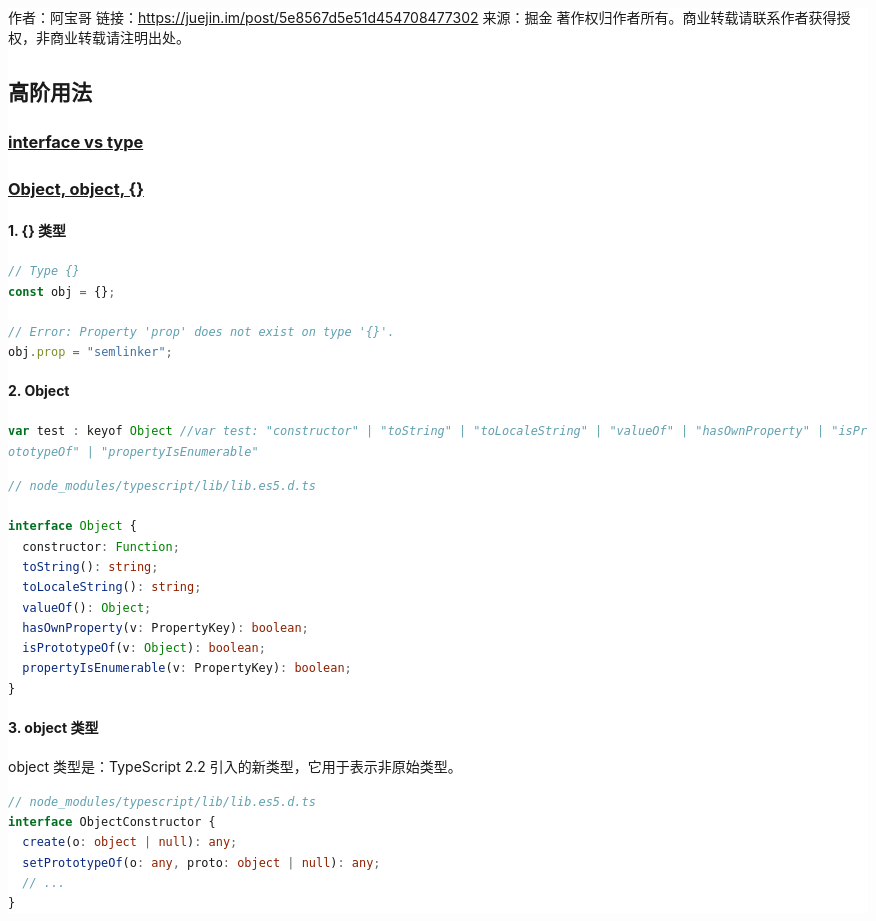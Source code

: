 作者：阿宝哥
链接：https://juejin.im/post/5e8567d5e51d454708477302
来源：掘金
著作权归作者所有。商业转载请联系作者获得授权，非商业转载请注明出处。

## 高阶用法

###  [interface vs type](https://github.com/SunshowerC/blog/issues/7#type-extends-type)



###  [Object, object, {}](http://semlinker.com/ts-object-type/) 

####  1. {} 类型

```typescript
// Type {}
const obj = {};

// Error: Property 'prop' does not exist on type '{}'.
obj.prop = "semlinker";
```

#### 2. Object

```javascript
var test : keyof Object //var test: "constructor" | "toString" | "toLocaleString" | "valueOf" | "hasOwnProperty" | "isPrototypeOf" | "propertyIsEnumerable"
```

```typescript
// node_modules/typescript/lib/lib.es5.d.ts

interface Object {
  constructor: Function;
  toString(): string;
  toLocaleString(): string;
  valueOf(): Object;
  hasOwnProperty(v: PropertyKey): boolean;
  isPrototypeOf(v: Object): boolean;
  propertyIsEnumerable(v: PropertyKey): boolean;
}
```

#### 3. object 类型

object 类型是：TypeScript 2.2 引入的新类型，它用于表示非原始类型。

```typescript
// node_modules/typescript/lib/lib.es5.d.ts
interface ObjectConstructor {
  create(o: object | null): any;
  setPrototypeOf(o: any, proto: object | null): any;
  // ...
}
```

